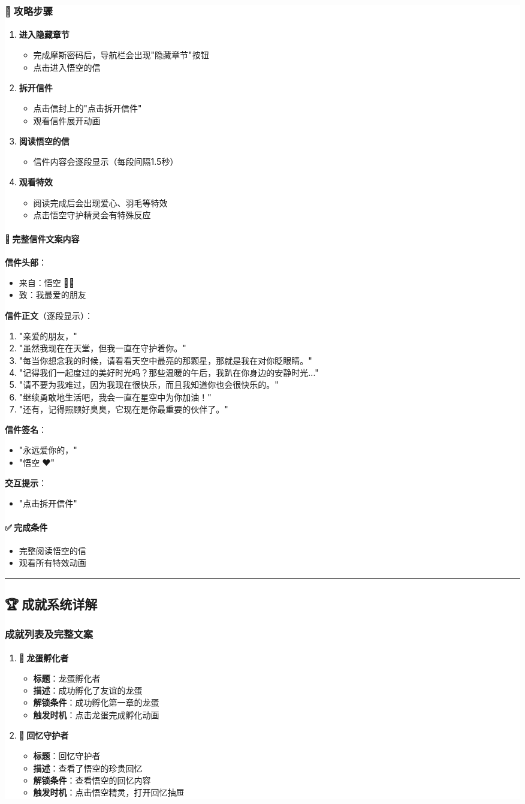 ### 🎯 攻略步骤
1. **进入隐藏章节**
   - 完成摩斯密码后，导航栏会出现"隐藏章节"按钮
   - 点击进入悟空的信

2. **拆开信件**
   - 点击信封上的"点击拆开信件"
   - 观看信件展开动画

3. **阅读悟空的信**
   - 信件内容会逐段显示（每段间隔1.5秒）

4. **观看特效**
   - 阅读完成后会出现爱心、羽毛等特效
   - 点击悟空守护精灵会有特殊反应

#### 📝 完整信件文案内容
**信件头部**：
- 来自：悟空 🐕‍🦺
- 致：我最爱的朋友

**信件正文**（逐段显示）：
1. "亲爱的朋友，"
2. "虽然我现在在天堂，但我一直在守护着你。"
3. "每当你想念我的时候，请看看天空中最亮的那颗星，那就是我在对你眨眼睛。"
4. "记得我们一起度过的美好时光吗？那些温暖的午后，我趴在你身边的安静时光..."
5. "请不要为我难过，因为我现在很快乐，而且我知道你也会很快乐的。"
6. "继续勇敢地生活吧，我会一直在星空中为你加油！"
7. "还有，记得照顾好臭臭，它现在是你最重要的伙伴了。"

**信件签名**：
- "永远爱你的，"
- "悟空 ❤️"

**交互提示**：
- "点击拆开信件"

#### ✅ 完成条件
- 完整阅读悟空的信
- 观看所有特效动画

---

## 🏆 成就系统详解

### 成就列表及完整文案
1. **🥚 龙蛋孵化者**
   - **标题**：龙蛋孵化者
   - **描述**：成功孵化了友谊的龙蛋
   - **解锁条件**：成功孵化第一章的龙蛋
   - **触发时机**：点击龙蛋完成孵化动画

2. **💭 回忆守护者**
   - **标题**：回忆守护者
   - **描述**：查看了悟空的珍贵回忆
   - **解锁条件**：查看悟空的回忆内容
   - **触发时机**：点击悟空精灵，打开回忆抽屉

